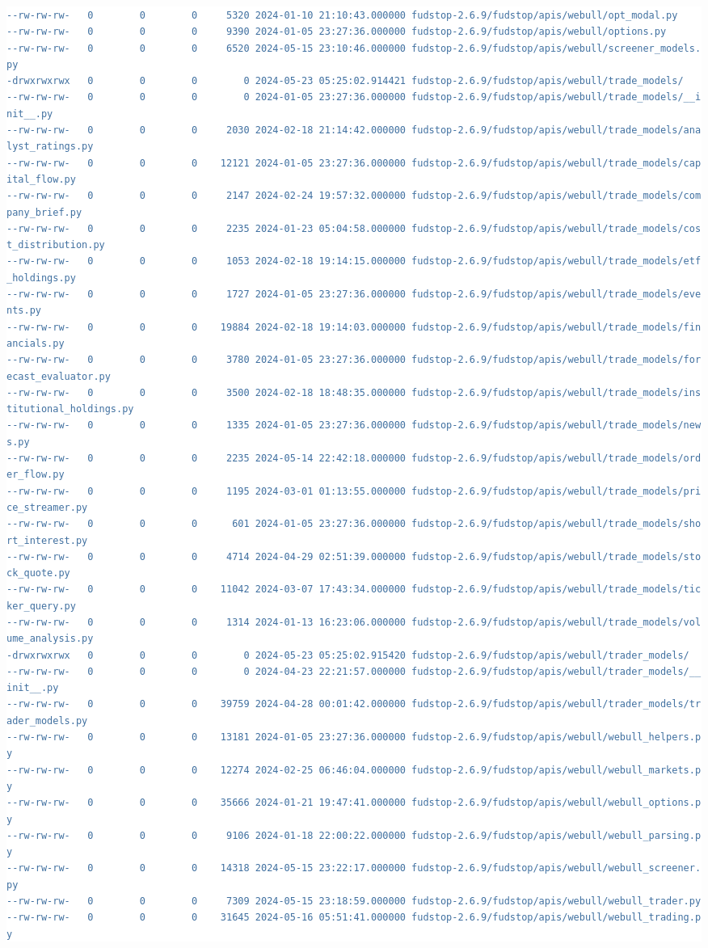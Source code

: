 ```diff
--rw-rw-rw-   0        0        0     5320 2024-01-10 21:10:43.000000 fudstop-2.6.9/fudstop/apis/webull/opt_modal.py
--rw-rw-rw-   0        0        0     9390 2024-01-05 23:27:36.000000 fudstop-2.6.9/fudstop/apis/webull/options.py
--rw-rw-rw-   0        0        0     6520 2024-05-15 23:10:46.000000 fudstop-2.6.9/fudstop/apis/webull/screener_models.py
-drwxrwxrwx   0        0        0        0 2024-05-23 05:25:02.914421 fudstop-2.6.9/fudstop/apis/webull/trade_models/
--rw-rw-rw-   0        0        0        0 2024-01-05 23:27:36.000000 fudstop-2.6.9/fudstop/apis/webull/trade_models/__init__.py
--rw-rw-rw-   0        0        0     2030 2024-02-18 21:14:42.000000 fudstop-2.6.9/fudstop/apis/webull/trade_models/analyst_ratings.py
--rw-rw-rw-   0        0        0    12121 2024-01-05 23:27:36.000000 fudstop-2.6.9/fudstop/apis/webull/trade_models/capital_flow.py
--rw-rw-rw-   0        0        0     2147 2024-02-24 19:57:32.000000 fudstop-2.6.9/fudstop/apis/webull/trade_models/company_brief.py
--rw-rw-rw-   0        0        0     2235 2024-01-23 05:04:58.000000 fudstop-2.6.9/fudstop/apis/webull/trade_models/cost_distribution.py
--rw-rw-rw-   0        0        0     1053 2024-02-18 19:14:15.000000 fudstop-2.6.9/fudstop/apis/webull/trade_models/etf_holdings.py
--rw-rw-rw-   0        0        0     1727 2024-01-05 23:27:36.000000 fudstop-2.6.9/fudstop/apis/webull/trade_models/events.py
--rw-rw-rw-   0        0        0    19884 2024-02-18 19:14:03.000000 fudstop-2.6.9/fudstop/apis/webull/trade_models/financials.py
--rw-rw-rw-   0        0        0     3780 2024-01-05 23:27:36.000000 fudstop-2.6.9/fudstop/apis/webull/trade_models/forecast_evaluator.py
--rw-rw-rw-   0        0        0     3500 2024-02-18 18:48:35.000000 fudstop-2.6.9/fudstop/apis/webull/trade_models/institutional_holdings.py
--rw-rw-rw-   0        0        0     1335 2024-01-05 23:27:36.000000 fudstop-2.6.9/fudstop/apis/webull/trade_models/news.py
--rw-rw-rw-   0        0        0     2235 2024-05-14 22:42:18.000000 fudstop-2.6.9/fudstop/apis/webull/trade_models/order_flow.py
--rw-rw-rw-   0        0        0     1195 2024-03-01 01:13:55.000000 fudstop-2.6.9/fudstop/apis/webull/trade_models/price_streamer.py
--rw-rw-rw-   0        0        0      601 2024-01-05 23:27:36.000000 fudstop-2.6.9/fudstop/apis/webull/trade_models/short_interest.py
--rw-rw-rw-   0        0        0     4714 2024-04-29 02:51:39.000000 fudstop-2.6.9/fudstop/apis/webull/trade_models/stock_quote.py
--rw-rw-rw-   0        0        0    11042 2024-03-07 17:43:34.000000 fudstop-2.6.9/fudstop/apis/webull/trade_models/ticker_query.py
--rw-rw-rw-   0        0        0     1314 2024-01-13 16:23:06.000000 fudstop-2.6.9/fudstop/apis/webull/trade_models/volume_analysis.py
-drwxrwxrwx   0        0        0        0 2024-05-23 05:25:02.915420 fudstop-2.6.9/fudstop/apis/webull/trader_models/
--rw-rw-rw-   0        0        0        0 2024-04-23 22:21:57.000000 fudstop-2.6.9/fudstop/apis/webull/trader_models/__init__.py
--rw-rw-rw-   0        0        0    39759 2024-04-28 00:01:42.000000 fudstop-2.6.9/fudstop/apis/webull/trader_models/trader_models.py
--rw-rw-rw-   0        0        0    13181 2024-01-05 23:27:36.000000 fudstop-2.6.9/fudstop/apis/webull/webull_helpers.py
--rw-rw-rw-   0        0        0    12274 2024-02-25 06:46:04.000000 fudstop-2.6.9/fudstop/apis/webull/webull_markets.py
--rw-rw-rw-   0        0        0    35666 2024-01-21 19:47:41.000000 fudstop-2.6.9/fudstop/apis/webull/webull_options.py
--rw-rw-rw-   0        0        0     9106 2024-01-18 22:00:22.000000 fudstop-2.6.9/fudstop/apis/webull/webull_parsing.py
--rw-rw-rw-   0        0        0    14318 2024-05-15 23:22:17.000000 fudstop-2.6.9/fudstop/apis/webull/webull_screener.py
--rw-rw-rw-   0        0        0     7309 2024-05-15 23:18:59.000000 fudstop-2.6.9/fudstop/apis/webull/webull_trader.py
--rw-rw-rw-   0        0        0    31645 2024-05-16 05:51:41.000000 fudstop-2.6.9/fudstop/apis/webull/webull_trading.py
```